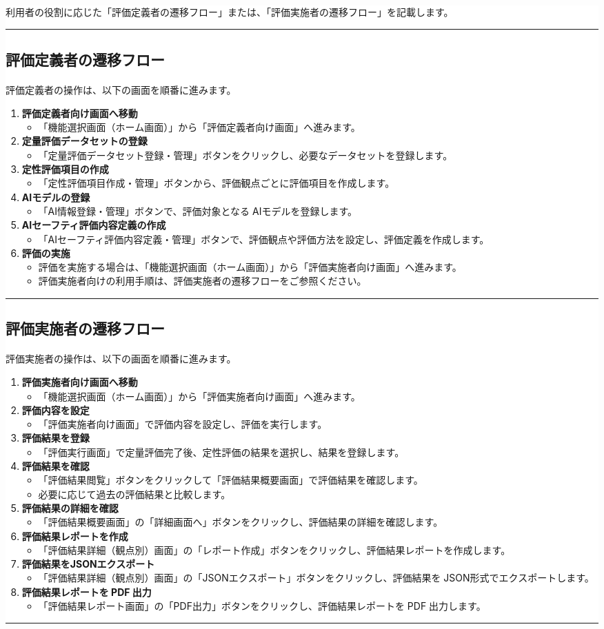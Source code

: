 利用者の役割に応じた「評価定義者の遷移フロー」または、「評価実施者の遷移フロー」を記載します。

---

## 評価定義者の遷移フロー

評価定義者の操作は、以下の画面を順番に進みます。

1. **評価定義者向け画面へ移動**
   - 「機能選択画面（ホーム画面）」から「評価定義者向け画面」へ進みます。
2. **定量評価データセットの登録**
   - 「定量評価データセット登録・管理」ボタンをクリックし、必要なデータセットを登録します。
3. **定性評価項目の作成**
   - 「定性評価項目作成・管理」ボタンから、評価観点ごとに評価項目を作成します。
4. **AIモデルの登録**
   - 「AI情報登録・管理」ボタンで、評価対象となる AIモデルを登録します。
5. **AIセーフティ評価内容定義の作成**
   - 「AIセーフティ評価内容定義・管理」ボタンで、評価観点や評価方法を設定し、評価定義を作成します。
6. **評価の実施**
   - 評価を実施する場合は、「機能選択画面（ホーム画面）」から「評価実施者向け画面」へ進みます。
   - 評価実施者向けの利用手順は、評価実施者の遷移フローをご参照ください。

---

## 評価実施者の遷移フロー

評価実施者の操作は、以下の画面を順番に進みます。

1. **評価実施者向け画面へ移動**
   - 「機能選択画面（ホーム画面）」から「評価実施者向け画面」へ進みます。
2. **評価内容を設定**
   - 「評価実施者向け画面」で評価内容を設定し、評価を実行します。
3. **評価結果を登録**
   - 「評価実行画面」で定量評価完了後、定性評価の結果を選択し、結果を登録します。
4. **評価結果を確認**
   - 「評価結果閲覧」ボタンをクリックして「評価結果概要画面」で評価結果を確認します。
   - 必要に応じて過去の評価結果と比較します。
5. **評価結果の詳細を確認**
   - 「評価結果概要画面」の「詳細画面へ」ボタンをクリックし、評価結果の詳細を確認します。
6. **評価結果レポートを作成**
   - 「評価結果詳細（観点別）画面」の「レポート作成」ボタンをクリックし、評価結果レポートを作成します。
7. **評価結果をJSONエクスポート**
   - 「評価結果詳細（観点別）画面」の「JSONエクスポート」ボタンをクリックし、評価結果を JSON形式でエクスポートします。
8. **評価結果レポートを PDF 出力**
   - 「評価結果レポート画面」の「PDF出力」ボタンをクリックし、評価結果レポートを PDF 出力します。

---
